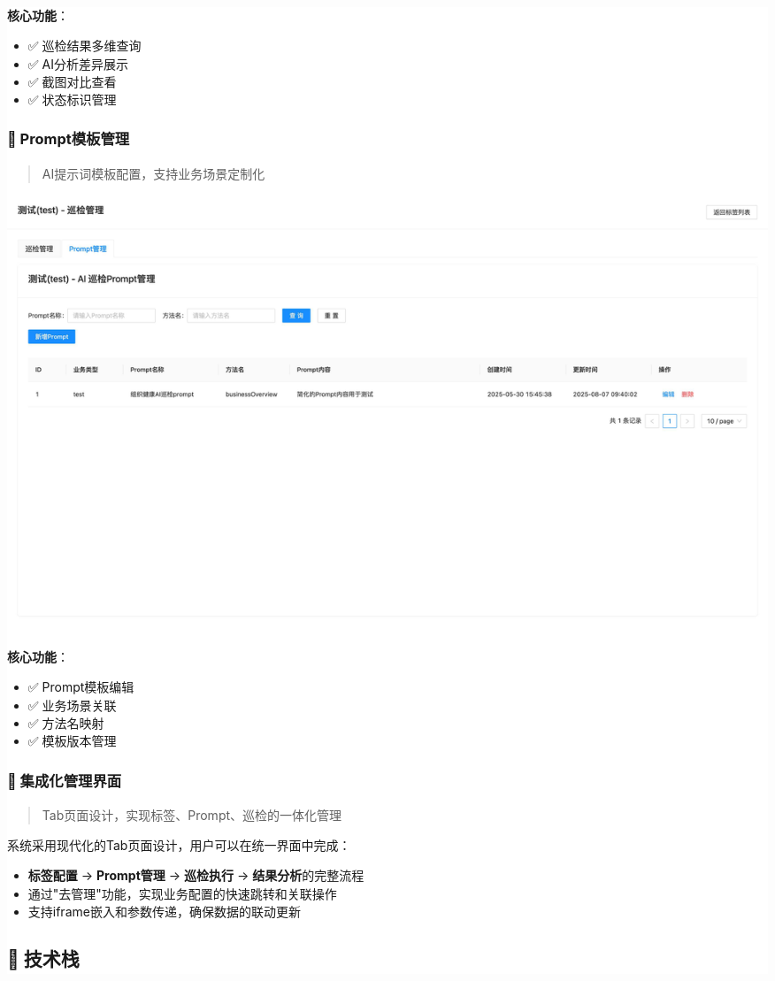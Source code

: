 **核心功能**：
- ✅ 巡检结果多维查询
- ✅ AI分析差异展示
- ✅ 截图对比查看
- ✅ 状态标识管理

### 📝 Prompt模板管理  
> AI提示词模板配置，支持业务场景定制化

![Prompt管理](docs/screenshots/prompt_management.png)

**核心功能**：
- ✅ Prompt模板编辑
- ✅ 业务场景关联
- ✅ 方法名映射
- ✅ 模板版本管理

### 🔗 集成化管理界面
> Tab页面设计，实现标签、Prompt、巡检的一体化管理

系统采用现代化的Tab页面设计，用户可以在统一界面中完成：
- **标签配置** → **Prompt管理** → **巡检执行** → **结果分析**的完整流程
- 通过"去管理"功能，实现业务配置的快速跳转和关联操作
- 支持iframe嵌入和参数传递，确保数据的联动更新

## 🔧 技术栈
